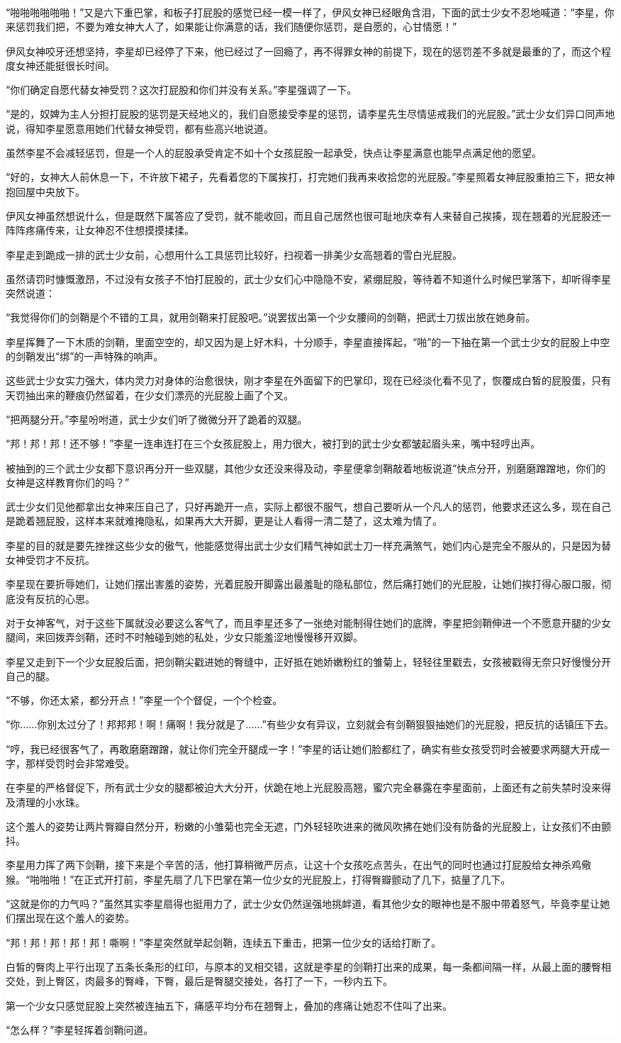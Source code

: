 “啪啪啪啪啪啪！”又是六下重巴掌，和板子打屁股的感觉已经一模一样了，伊风女神已经眼角含泪，下面的武士少女不忍地喊道：“李星，你来惩罚我们把，不要为难女神大人了，如果能让你满意的话，我们随便你惩罚，是自愿的，心甘情愿！”

伊风女神咬牙还想坚持，李星却已经停了下来，他已经过了一回瘾了，再不得罪女神的前提下，现在的惩罚差不多就是最重的了，而这个程度女神还能挺很长时间。

“你们确定自愿代替女神受罚？这次打屁股和你们并没有关系。”李星强调了一下。

“是的，奴婢为主人分担打屁股的惩罚是天经地义的，我们自愿接受李星的惩罚，请李星先生尽情惩戒我们的光屁股。”武士少女们异口同声地说，得知李星愿意用她们代替女神受罚，都有些高兴地说道。

虽然李星不会减轻惩罚，但是一个人的屁股承受肯定不如十个女孩屁股一起承受，快点让李星满意也能早点满足他的愿望。

“好的，女神大人前休息一下，不许放下裙子，先看着您的下属挨打，打完她们我再来收拾您的光屁股。”李星照着女神屁股重拍三下，把女神抱回屋中央放下。

伊风女神虽然想说什么，但是既然下属答应了受罚，就不能收回，而且自己居然也很可耻地庆幸有人来替自己挨揍，现在翘着的光屁股还一阵阵疼痛传来，让女神忍不住想摸摸揉揉。

李星走到跪成一排的武士少女前，心想用什么工具惩罚比较好，扫视着一排美少女高翘着的雪白光屁股。

虽然请罚时慷慨激昂，不过没有女孩子不怕打屁股的，武士少女们心中隐隐不安，紧绷屁股，等待着不知道什么时候巴掌落下，却听得李星突然说道：

“我觉得你们的剑鞘是个不错的工具，就用剑鞘来打屁股吧。”说罢拔出第一个少女腰间的剑鞘，把武士刀拔出放在她身前。

李星挥舞了一下木质的剑鞘，里面空空的，却又因为是上好木料，十分顺手，李星直接挥起，“啪”的一下抽在第一个武士少女的屁股上中空的剑鞘发出“绑”的一声特殊的响声。

这些武士少女实力强大，体内灵力对身体的治愈很快，刚才李星在外面留下的巴掌印，现在已经淡化看不见了，恢覆成白皙的屁股蛋，只有天罚抽出来的鞭痕仍然留着，在少女们漂亮的光屁股上画了个叉。

“把两腿分开。”李星吩咐道，武士少女们听了微微分开了跪着的双腿。

“邦！邦！邦！还不够！”李星一连串连打在三个女孩屁股上，用力很大，被打到的武士少女都皱起眉头来，嘴中轻哼出声。

被抽到的三个武士少女都下意识再分开一些双腿，其他少女还没来得及动，李星便拿剑鞘敲着地板说道“快点分开，别磨磨蹭蹭地，你们的女神是这样教育你们的吗？”

武士少女们见他都拿出女神来压自己了，只好再跪开一点，实际上都很不服气，想自己要听从一个凡人的惩罚，他要求还这么多，现在自己是跪着翘屁股，这样本来就难掩隐私，如果再大大开脚，更是让人看得一清二楚了，这太难为情了。

李星的目的就是要先挫挫这些少女的傲气，他能感觉得出武士少女们精气神如武士刀一样充满煞气，她们内心是完全不服从的，只是因为替女神受罚才不反抗。

李星现在要折辱她们，让她们摆出害羞的姿势，光着屁股开脚露出最羞耻的隐私部位，然后痛打她们的光屁股，让她们挨打得心服口服，彻底没有反抗的心思。

对于女神客气，对于这些下属就没必要这么客气了，而且李星还多了一张绝对能制得住她们的底牌，李星把剑鞘伸进一个不愿意开腿的少女腿间，来回拨弄剑鞘，还时不时触碰到她的私处，少女只能羞涩地慢慢移开双脚。

李星又走到下一个少女屁股后面，把剑鞘尖戳进她的臀缝中，正好抵在她娇嫩粉红的雏菊上，轻轻往里戳去，女孩被戳得无奈只好慢慢分开自己的腿。

“不够，你还太紧，都分开点！”李星一个个督促，一个个检查。

“你……你别太过分了！邦邦邦！啊！痛啊！我分就是了……”有些少女有异议，立刻就会有剑鞘狠狠抽她们的光屁股，把反抗的话镇压下去。

“哼，我已经很客气了，再敢磨磨蹭蹭，就让你们完全开腿成一字！”李星的话让她们脸都红了，确实有些女孩受罚时会被要求两腿大开成一字，那样受罚时会非常难受。

在李星的严格督促下，所有武士少女的腿都被迫大大分开，伏跪在地上光屁股高翘，蜜穴完全暴露在李星面前，上面还有之前失禁时没来得及清理的小水珠。

这个羞人的姿势让两片臀瓣自然分开，粉嫩的小雏菊也完全无遮，门外轻轻吹进来的微风吹拂在她们没有防备的光屁股上，让女孩们不由颤抖。

李星用力挥了两下剑鞘，接下来是个辛苦的活，他打算稍微严厉点，让这十个女孩吃点苦头，在出气的同时也通过打屁股给女神杀鸡儆猴。“啪啪啪！”在正式开打前，李星先扇了几下巴掌在第一位少女的光屁股上，打得臀瓣颤动了几下，掂量了几下。

“这就是你的力气吗？”虽然其实李星扇得也挺用力了，武士少女仍然逞强地挑衅道，看其他少女的眼神也是不服中带着怒气，毕竟李星让她们摆出现在这个羞人的姿势。

“邦！邦！邦！邦！邦！嘶啊！”李星突然就举起剑鞘，连续五下重击，把第一位少女的话给打断了。

白皙的臀肉上平行出现了五条长条形的红印，与原本的叉相交错，这就是李星的剑鞘打出来的成果，每一条都间隔一样，从最上面的腰臀相交处，到上臀区，肉最多的臀峰，下臀，最后是臀腿交接处，各打了一下，一秒内五下。

第一个少女只感觉屁股上突然被连抽五下，痛感平均分布在翘臀上，叠加的疼痛让她忍不住叫了出来。

“怎么样？”李星轻挥着剑鞘问道。
